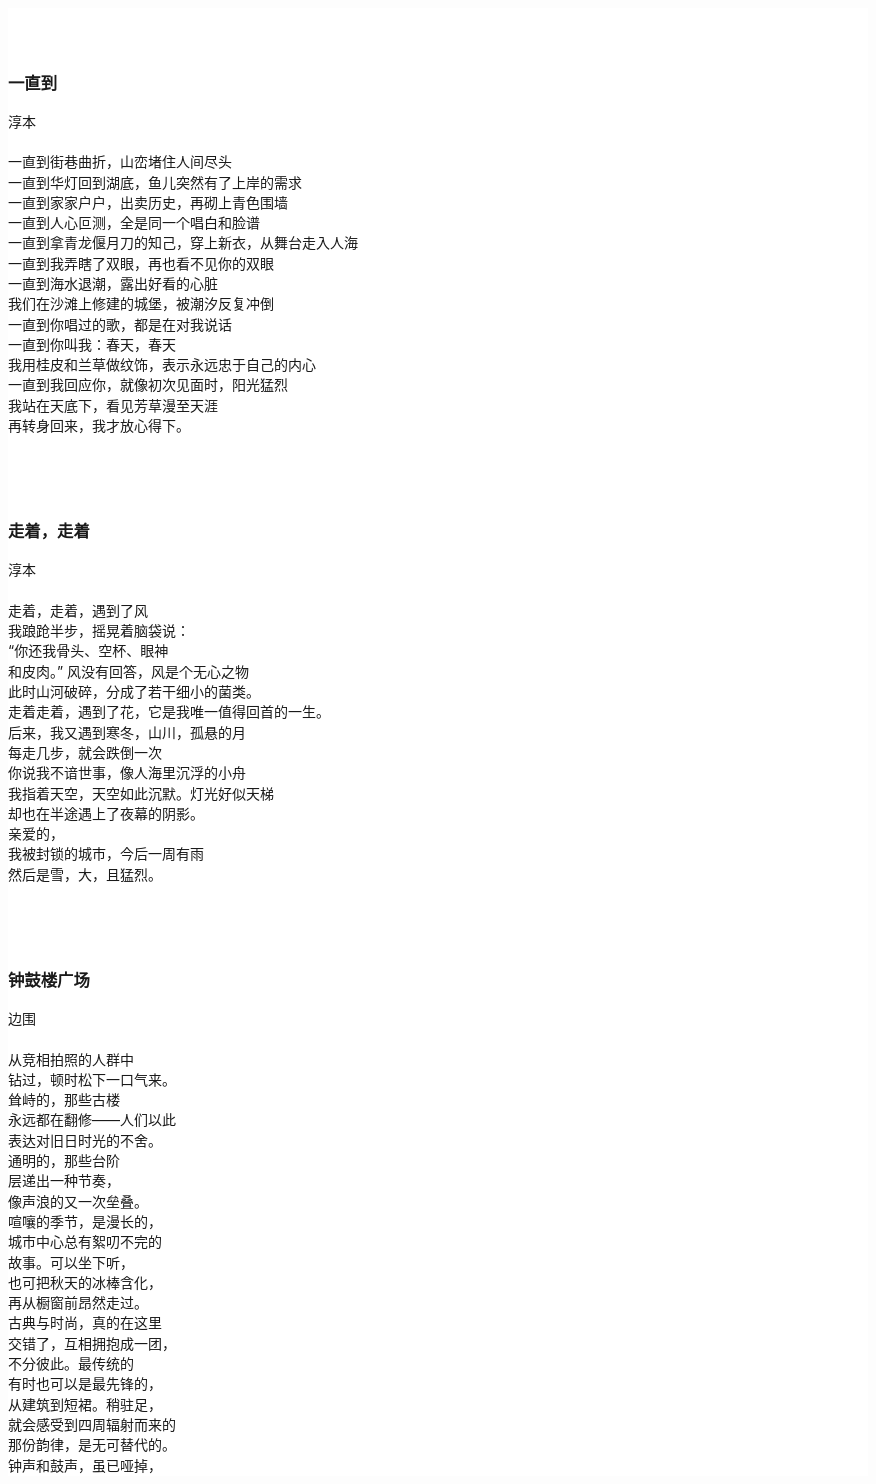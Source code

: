 　  
　  
### 一直到
淳本  
　  
一直到街巷曲折，山峦堵住人间尽头  
一直到华灯回到湖底，鱼儿突然有了上岸的需求  
一直到家家户户，出卖历史，再砌上青色围墙  
一直到人心叵测，全是同一个唱白和脸谱  
一直到拿青龙偃月刀的知己，穿上新衣，从舞台走入人海  
一直到我弄瞎了双眼，再也看不见你的双眼  
一直到海水退潮，露出好看的心脏  
我们在沙滩上修建的城堡，被潮汐反复冲倒  
一直到你唱过的歌，都是在对我说话  
一直到你叫我：春天，春天  
我用桂皮和兰草做纹饰，表示永远忠于自己的内心  
一直到我回应你，就像初次见面时，阳光猛烈  
我站在天底下，看见芳草漫至天涯  
再转身回来，我才放心得下。  
　  
　  
　  
### 走着，走着
淳本  
　  
走着，走着，遇到了风  
我踉跄半步，摇晃着脑袋说：  
“你还我骨头、空杯、眼神  
和皮肉。” 风没有回答，风是个无心之物  
此时山河破碎，分成了若干细小的菌类。  
走着走着，遇到了花，它是我唯一值得回首的一生。  
后来，我又遇到寒冬，山川，孤悬的月  
每走几步，就会跌倒一次  
你说我不谙世事，像人海里沉浮的小舟  
我指着天空，天空如此沉默。灯光好似天梯  
却也在半途遇上了夜幕的阴影。  
亲爱的，  
我被封锁的城市，今后一周有雨  
然后是雪，大，且猛烈。  
　  
　  
　  
### 钟鼓楼广场
边围  
　  
从竞相拍照的人群中  
钻过，顿时松下一口气来。  
耸峙的，那些古楼  
永远都在翻修——人们以此  
表达对旧日时光的不舍。  
通明的，那些台阶  
层递出一种节奏，  
像声浪的又一次垒叠。  
喧嚷的季节，是漫长的，  
城市中心总有絮叨不完的  
故事。可以坐下听，  
也可把秋天的冰棒含化，  
再从橱窗前昂然走过。  
古典与时尚，真的在这里  
交错了，互相拥抱成一团，  
不分彼此。最传统的  
有时也可以是最先锋的，  
从建筑到短裙。稍驻足，  
就会感受到四周辐射而来的  
那份韵律，是无可替代的。  
钟声和鼓声，虽已哑掉，  